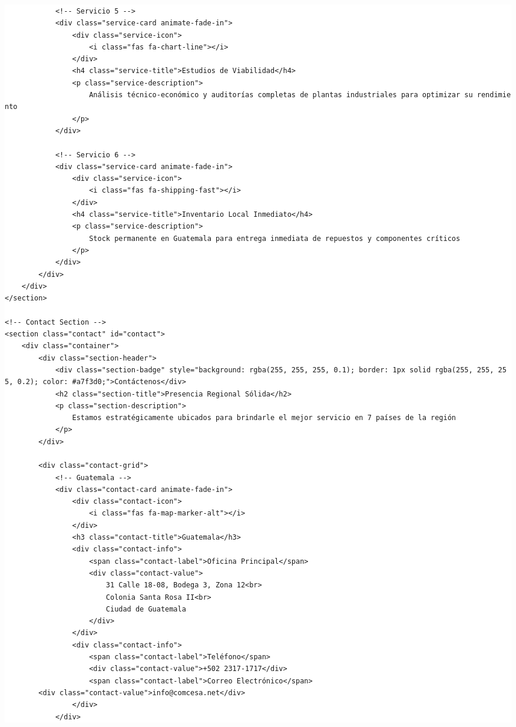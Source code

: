                 <!-- Servicio 5 -->
                <div class="service-card animate-fade-in">
                    <div class="service-icon">
                        <i class="fas fa-chart-line"></i>
                    </div>
                    <h4 class="service-title">Estudios de Viabilidad</h4>
                    <p class="service-description">
                        Análisis técnico-económico y auditorías completas de plantas industriales para optimizar su rendimiento
                    </p>
                </div>

                <!-- Servicio 6 -->
                <div class="service-card animate-fade-in">
                    <div class="service-icon">
                        <i class="fas fa-shipping-fast"></i>
                    </div>
                    <h4 class="service-title">Inventario Local Inmediato</h4>
                    <p class="service-description">
                        Stock permanente en Guatemala para entrega inmediata de repuestos y componentes críticos
                    </p>
                </div>
            </div>
        </div>
    </section>

    <!-- Contact Section -->
    <section class="contact" id="contact">
        <div class="container">
            <div class="section-header">
                <div class="section-badge" style="background: rgba(255, 255, 255, 0.1); border: 1px solid rgba(255, 255, 255, 0.2); color: #a7f3d0;">Contáctenos</div>
                <h2 class="section-title">Presencia Regional Sólida</h2>
                <p class="section-description">
                    Estamos estratégicamente ubicados para brindarle el mejor servicio en 7 países de la región
                </p>
            </div>
            
            <div class="contact-grid">
                <!-- Guatemala -->
                <div class="contact-card animate-fade-in">
                    <div class="contact-icon">
                        <i class="fas fa-map-marker-alt"></i>
                    </div>
                    <h3 class="contact-title">Guatemala</h3>
                    <div class="contact-info">
                        <span class="contact-label">Oficina Principal</span>
                        <div class="contact-value">
                            31 Calle 18-08, Bodega 3, Zona 12<br>
                            Colonia Santa Rosa II<br>
                            Ciudad de Guatemala
                        </div>
                    </div>
                    <div class="contact-info">
                        <span class="contact-label">Teléfono</span>
                        <div class="contact-value">+502 2317-1717</div>
                        <span class="contact-label">Correo Electrónico</span>
			<div class="contact-value">info@comcesa.net</div>
                    </div>
                </div>

